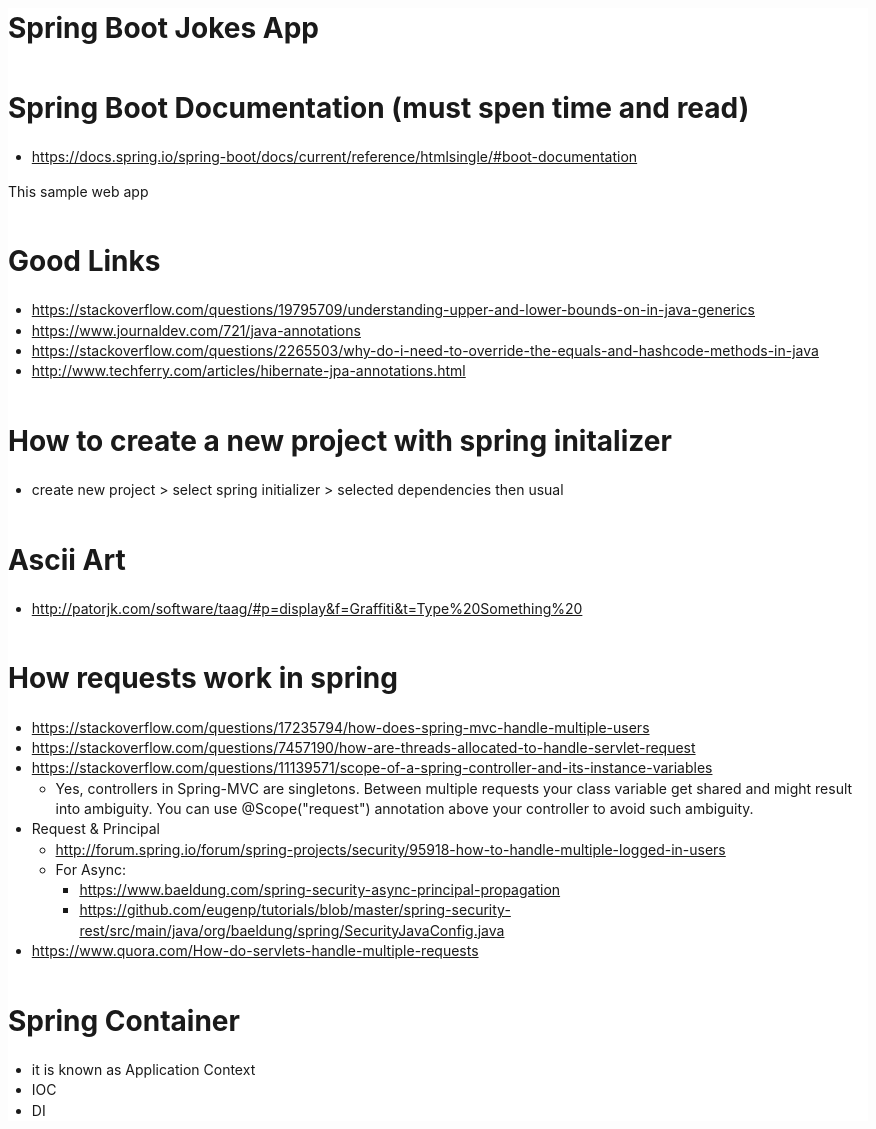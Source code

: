 # Spring Boot Jokes App

# Spring Boot Documentation (must spen time and read)
  * https://docs.spring.io/spring-boot/docs/current/reference/htmlsingle/#boot-documentation

 This sample web app
 
 # Good Links
   * https://stackoverflow.com/questions/19795709/understanding-upper-and-lower-bounds-on-in-java-generics
   * https://www.journaldev.com/721/java-annotations
   * https://stackoverflow.com/questions/2265503/why-do-i-need-to-override-the-equals-and-hashcode-methods-in-java
   * http://www.techferry.com/articles/hibernate-jpa-annotations.html


# How to create a new project with spring initalizer
  * create new project > select spring initializer > selected dependencies
    then usual
    
# Ascii Art
  * http://patorjk.com/software/taag/#p=display&f=Graffiti&t=Type%20Something%20   

# How requests work in spring 
  * https://stackoverflow.com/questions/17235794/how-does-spring-mvc-handle-multiple-users
  * https://stackoverflow.com/questions/7457190/how-are-threads-allocated-to-handle-servlet-request
  * https://stackoverflow.com/questions/11139571/scope-of-a-spring-controller-and-its-instance-variables
    * Yes, controllers in Spring-MVC are singletons. Between multiple requests your class variable get shared and might 
      result into ambiguity. You can use @Scope("request") annotation above your controller to avoid such ambiguity.
  * Request & Principal
    * http://forum.spring.io/forum/spring-projects/security/95918-how-to-handle-multiple-logged-in-users 
    * For Async: 
      * https://www.baeldung.com/spring-security-async-principal-propagation
      * https://github.com/eugenp/tutorials/blob/master/spring-security-rest/src/main/java/org/baeldung/spring/SecurityJavaConfig.java
  * https://www.quora.com/How-do-servlets-handle-multiple-requests     
  
# Spring Container
  * it is known as Application Context
  * IOC
  * DI     
  
